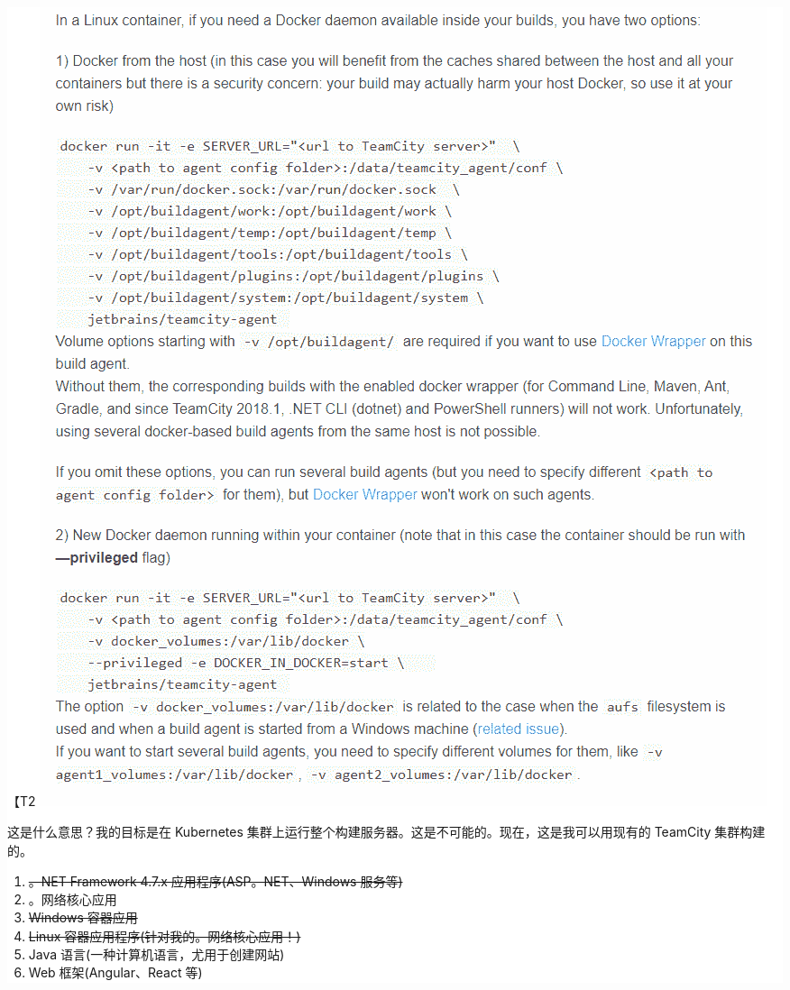 【T2 ![](img/a79d83a274ed134a8abb6ff318138627.png)

这是什么意思？我的目标是在 Kubernetes 集群上运行整个构建服务器。这是不可能的。现在，这是我可以用现有的 TeamCity 集群构建的。

1.  ~~。NET Framework 4.7.x 应用程序(ASP。NET、Windows 服务等)~~
2.  。网络核心应用
3.  ~~Windows 容器应用~~
4.  ~~Linux 容器应用程序(针对我的。网络核心应用！)~~
5.  Java 语言(一种计算机语言，尤用于创建网站)
6.  Web 框架(Angular、React 等)
